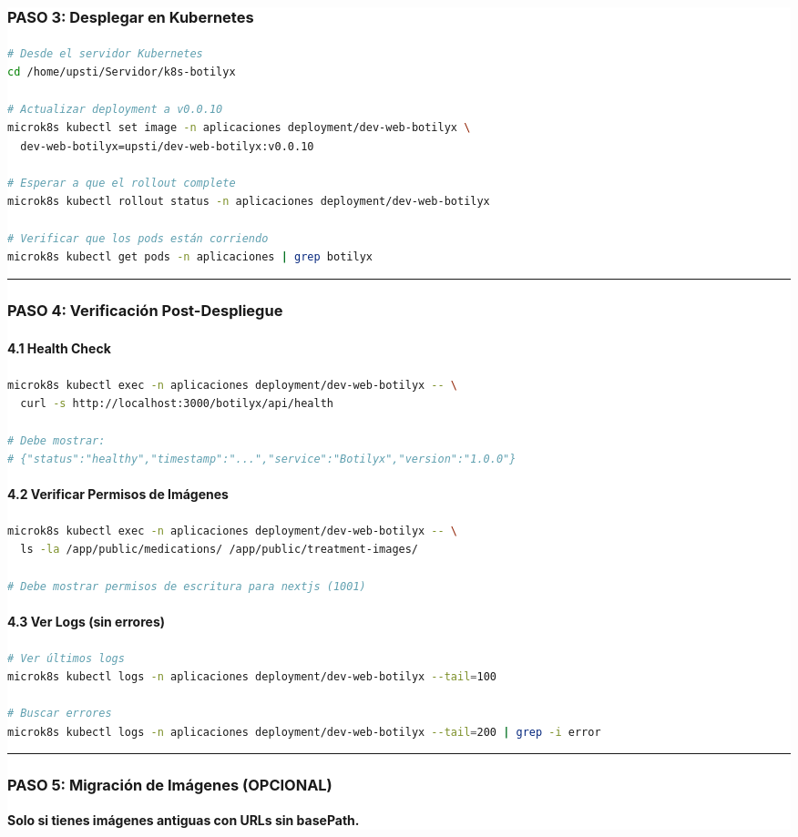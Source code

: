 
### **PASO 3: Desplegar en Kubernetes**

```bash
# Desde el servidor Kubernetes
cd /home/upsti/Servidor/k8s-botilyx

# Actualizar deployment a v0.0.10
microk8s kubectl set image -n aplicaciones deployment/dev-web-botilyx \
  dev-web-botilyx=upsti/dev-web-botilyx:v0.0.10

# Esperar a que el rollout complete
microk8s kubectl rollout status -n aplicaciones deployment/dev-web-botilyx

# Verificar que los pods están corriendo
microk8s kubectl get pods -n aplicaciones | grep botilyx
```

---

### **PASO 4: Verificación Post-Despliegue**

#### **4.1 Health Check**
```bash
microk8s kubectl exec -n aplicaciones deployment/dev-web-botilyx -- \
  curl -s http://localhost:3000/botilyx/api/health

# Debe mostrar:
# {"status":"healthy","timestamp":"...","service":"Botilyx","version":"1.0.0"}
```

#### **4.2 Verificar Permisos de Imágenes**
```bash
microk8s kubectl exec -n aplicaciones deployment/dev-web-botilyx -- \
  ls -la /app/public/medications/ /app/public/treatment-images/

# Debe mostrar permisos de escritura para nextjs (1001)
```

#### **4.3 Ver Logs (sin errores)**
```bash
# Ver últimos logs
microk8s kubectl logs -n aplicaciones deployment/dev-web-botilyx --tail=100

# Buscar errores
microk8s kubectl logs -n aplicaciones deployment/dev-web-botilyx --tail=200 | grep -i error
```

---

### **PASO 5: Migración de Imágenes (OPCIONAL)**

**Solo si tienes imágenes antiguas con URLs sin basePath.**
